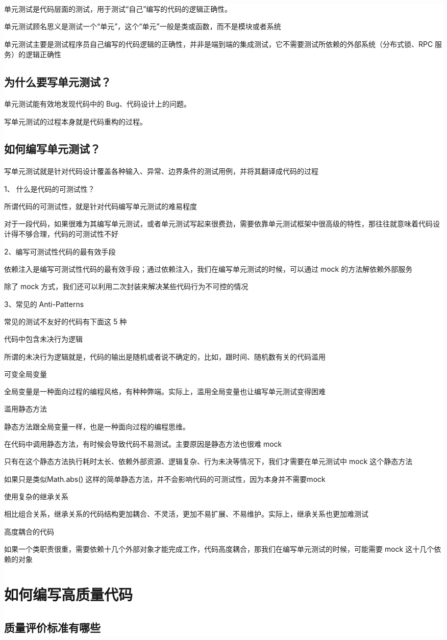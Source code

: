 单元测试是代码层面的测试，用于测试“自己”编写的代码的逻辑正确性。

单元测试顾名思义是测试一个“单元”，这个“单元”一般是类或函数，而不是模块或者系统

单元测试主要是测试程序员自己编写的代码逻辑的正确性，并非是端到端的集成测试，它不需要测试所依赖的外部系统（分布式锁、RPC 服务）的逻辑正确性

## 为什么要写单元测试？

单元测试能有效地发现代码中的 Bug、代码设计上的问题。

写单元测试的过程本身就是代码重构的过程。

## 如何编写单元测试？

写单元测试就是针对代码设计覆盖各种输入、异常、边界条件的测试用例，并将其翻译成代码的过程

1、 什么是代码的可测试性？

所谓代码的可测试性，就是针对代码编写单元测试的难易程度

对于一段代码，如果很难为其编写单元测试，或者单元测试写起来很费劲，需要依靠单元测试框架中很高级的特性，那往往就意味着代码设计得不够合理，代码的可测试性不好

2、编写可测试性代码的最有效手段

依赖注入是编写可测试性代码的最有效手段；通过依赖注入，我们在编写单元测试的时候，可以通过 mock 的方法解依赖外部服务

除了 mock 方式，我们还可以利用二次封装来解决某些代码行为不可控的情况

3、常见的 Anti-Patterns

常见的测试不友好的代码有下面这 5 种

代码中包含未决行为逻辑

所谓的未决行为逻辑就是，代码的输出是随机或者说不确定的，比如，跟时间、随机数有关的代码滥用

可变全局变量

全局变量是一种面向过程的编程风格，有种种弊端。实际上，滥用全局变量也让编写单元测试变得困难

滥用静态方法

静态方法跟全局变量一样，也是一种面向过程的编程思维。

在代码中调用静态方法，有时候会导致代码不易测试。主要原因是静态方法也很难 mock

只有在这个静态方法执行耗时太长、依赖外部资源、逻辑复杂、行为未决等情况下，我们才需要在单元测试中 mock 这个静态方法

如果只是类似Math.abs() 这样的简单静态方法，并不会影响代码的可测试性，因为本身并不需要mock

使用复杂的继承关系

相比组合关系，继承关系的代码结构更加耦合、不灵活，更加不易扩展、不易维护。实际上，继承关系也更加难测试

高度耦合的代码

如果一个类职责很重，需要依赖十几个外部对象才能完成工作，代码高度耦合，那我们在编写单元测试的时候，可能需要 mock 这十几个依赖的对象

# 如何编写高质量代码

## 质量评价标准有哪些
